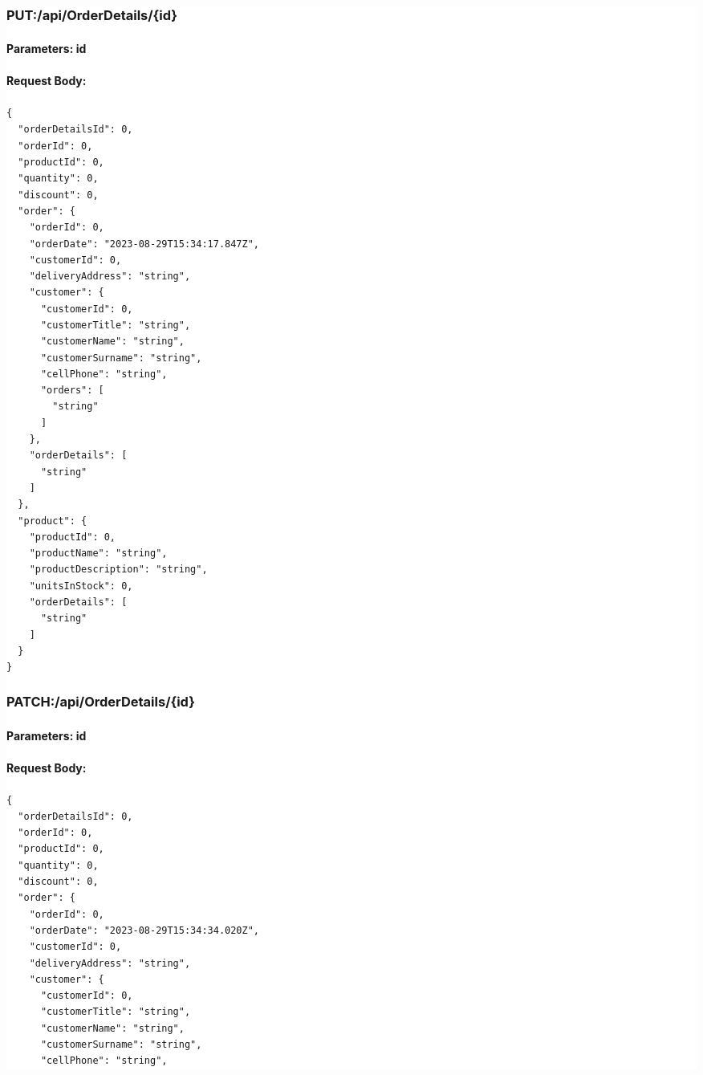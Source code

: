 ### PUT:/api/OrderDetails/{id}
#### Parameters: id
#### Request Body:
```
{
  "orderDetailsId": 0,
  "orderId": 0,
  "productId": 0,
  "quantity": 0,
  "discount": 0,
  "order": {
    "orderId": 0,
    "orderDate": "2023-08-29T15:34:17.847Z",
    "customerId": 0,
    "deliveryAddress": "string",
    "customer": {
      "customerId": 0,
      "customerTitle": "string",
      "customerName": "string",
      "customerSurname": "string",
      "cellPhone": "string",
      "orders": [
        "string"
      ]
    },
    "orderDetails": [
      "string"
    ]
  },
  "product": {
    "productId": 0,
    "productName": "string",
    "productDescription": "string",
    "unitsInStock": 0,
    "orderDetails": [
      "string"
    ]
  }
}
```
### PATCH:/api/OrderDetails/{id}
#### Parameters: id
#### Request Body:
```
{
  "orderDetailsId": 0,
  "orderId": 0,
  "productId": 0,
  "quantity": 0,
  "discount": 0,
  "order": {
    "orderId": 0,
    "orderDate": "2023-08-29T15:34:34.020Z",
    "customerId": 0,
    "deliveryAddress": "string",
    "customer": {
      "customerId": 0,
      "customerTitle": "string",
      "customerName": "string",
      "customerSurname": "string",
      "cellPhone": "string",
```